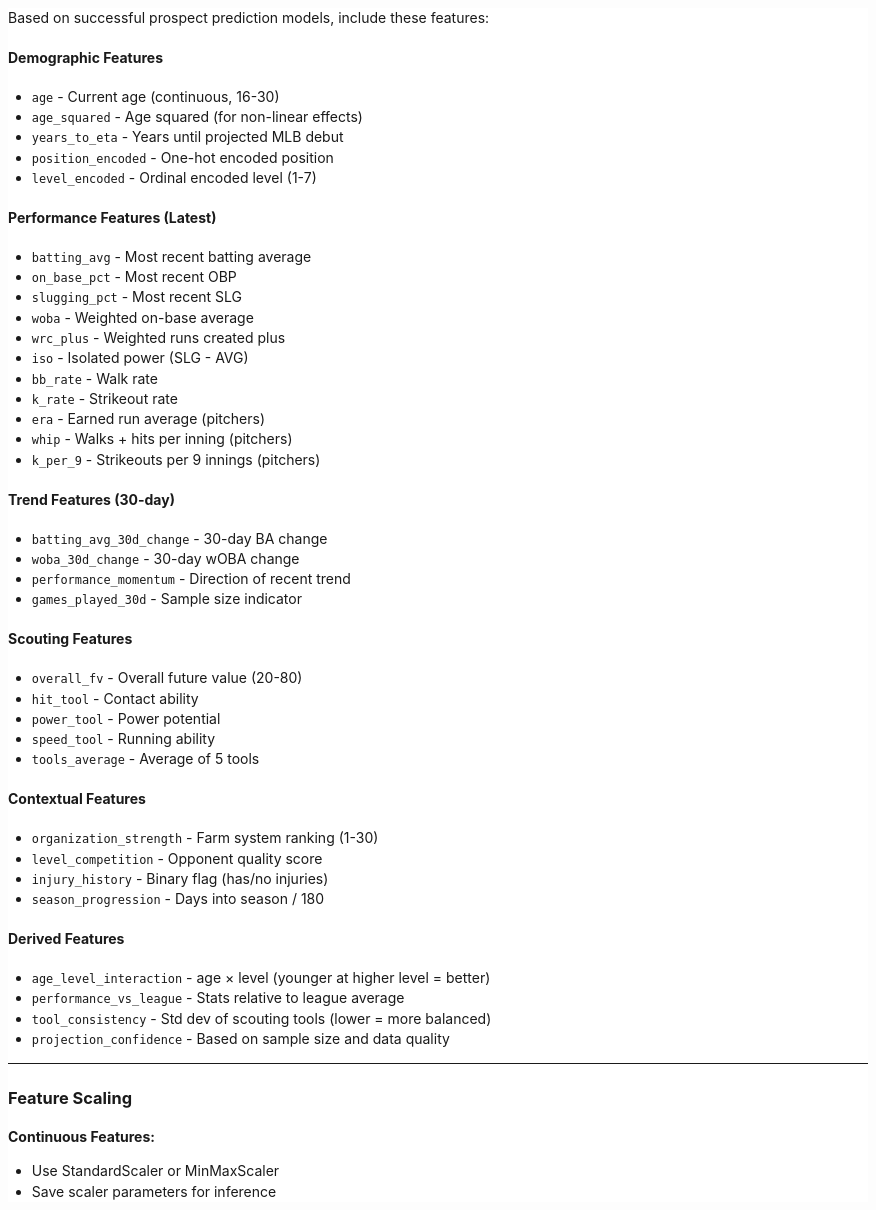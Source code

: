 Based on successful prospect prediction models, include these features:

#### **Demographic Features**
- `age` - Current age (continuous, 16-30)
- `age_squared` - Age squared (for non-linear effects)
- `years_to_eta` - Years until projected MLB debut
- `position_encoded` - One-hot encoded position
- `level_encoded` - Ordinal encoded level (1-7)

#### **Performance Features (Latest)**
- `batting_avg` - Most recent batting average
- `on_base_pct` - Most recent OBP
- `slugging_pct` - Most recent SLG
- `woba` - Weighted on-base average
- `wrc_plus` - Weighted runs created plus
- `iso` - Isolated power (SLG - AVG)
- `bb_rate` - Walk rate
- `k_rate` - Strikeout rate
- `era` - Earned run average (pitchers)
- `whip` - Walks + hits per inning (pitchers)
- `k_per_9` - Strikeouts per 9 innings (pitchers)

#### **Trend Features (30-day)**
- `batting_avg_30d_change` - 30-day BA change
- `woba_30d_change` - 30-day wOBA change
- `performance_momentum` - Direction of recent trend
- `games_played_30d` - Sample size indicator

#### **Scouting Features**
- `overall_fv` - Overall future value (20-80)
- `hit_tool` - Contact ability
- `power_tool` - Power potential
- `speed_tool` - Running ability
- `tools_average` - Average of 5 tools

#### **Contextual Features**
- `organization_strength` - Farm system ranking (1-30)
- `level_competition` - Opponent quality score
- `injury_history` - Binary flag (has/no injuries)
- `season_progression` - Days into season / 180

#### **Derived Features**
- `age_level_interaction` - age × level (younger at higher level = better)
- `performance_vs_league` - Stats relative to league average
- `tool_consistency` - Std dev of scouting tools (lower = more balanced)
- `projection_confidence` - Based on sample size and data quality

---

### **Feature Scaling**

**Continuous Features:**
- Use StandardScaler or MinMaxScaler
- Save scaler parameters for inference

